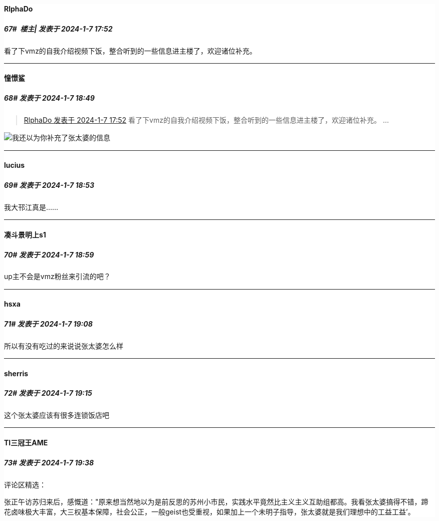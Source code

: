 ####  RlphaDo  
##### 67#         楼主| 发表于 2024-1-7 17:52

看了下vmz的自我介绍视频下饭，整合听到的一些信息进主楼了，欢迎诸位补充。


*****

####  憧憬鲨  
##### 68#       发表于 2024-1-7 18:49

<blockquote><a href="httphttps://bbs.saraba1st.com/2b/forum.php?mod=redirect&amp;goto=findpost&amp;pid=63566050&amp;ptid=2166936" target="_blank">RlphaDo 发表于 2024-1-7 17:52</a>
看了下vmz的自我介绍视频下饭，整合听到的一些信息进主楼了，欢迎诸位补充。 ...</blockquote>
<img src="https://static.saraba1st.com/image/smiley/face2017/003.png" referrerpolicy="no-referrer">我还以为你补充了张太婆的信息

*****

####  lucius  
##### 69#       发表于 2024-1-7 18:53

我大邗江真是……


*****

####  凑斗景明上s1  
##### 70#       发表于 2024-1-7 18:59

up主不会是vmz粉丝来引流的吧？


*****

####  hsxa  
##### 71#       发表于 2024-1-7 19:08

所以有没有吃过的来说说张太婆怎么样


*****

####  sherris  
##### 72#       发表于 2024-1-7 19:15

这个张太婆应该有很多连锁饭店吧


*****

####  TI三冠王AME  
##### 73#       发表于 2024-1-7 19:38

评论区精选：

张正午访苏归来后，感慨道："原来想当然地以为是前反思的苏州小市民，实践水平竟然比主义主义互助组都高。我看张太婆搞得不错，蹄花卤味极大丰富，大三权基本保障，社会公正，一般geist也受重视，如果加上一个未明子指导，张太婆就是我们理想中的工益工益’。
